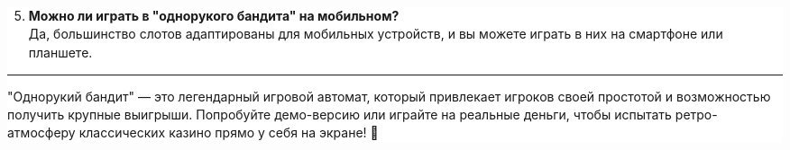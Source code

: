 5. **Можно ли играть в "однорукого бандита" на мобильном?**  
   Да, большинство слотов адаптированы для мобильных устройств, и вы можете играть в них на смартфоне или планшете.

---

"Однорукий бандит" — это легендарный игровой автомат, который привлекает игроков своей простотой и возможностью получить крупные выигрыши. Попробуйте демо-версию или играйте на реальные деньги, чтобы испытать ретро-атмосферу классических казино прямо у себя на экране! 🎉
